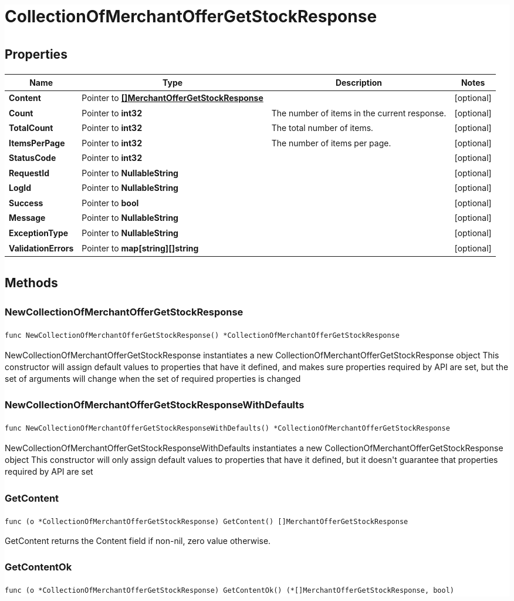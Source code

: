 # CollectionOfMerchantOfferGetStockResponse

## Properties

Name | Type | Description | Notes
------------ | ------------- | ------------- | -------------
**Content** | Pointer to [**[]MerchantOfferGetStockResponse**](MerchantOfferGetStockResponse.md) |  | [optional] 
**Count** | Pointer to **int32** | The number of items in the current response. | [optional] 
**TotalCount** | Pointer to **int32** | The total number of items. | [optional] 
**ItemsPerPage** | Pointer to **int32** | The number of items per page. | [optional] 
**StatusCode** | Pointer to **int32** |  | [optional] 
**RequestId** | Pointer to **NullableString** |  | [optional] 
**LogId** | Pointer to **NullableString** |  | [optional] 
**Success** | Pointer to **bool** |  | [optional] 
**Message** | Pointer to **NullableString** |  | [optional] 
**ExceptionType** | Pointer to **NullableString** |  | [optional] 
**ValidationErrors** | Pointer to **map[string][]string** |  | [optional] 

## Methods

### NewCollectionOfMerchantOfferGetStockResponse

`func NewCollectionOfMerchantOfferGetStockResponse() *CollectionOfMerchantOfferGetStockResponse`

NewCollectionOfMerchantOfferGetStockResponse instantiates a new CollectionOfMerchantOfferGetStockResponse object
This constructor will assign default values to properties that have it defined,
and makes sure properties required by API are set, but the set of arguments
will change when the set of required properties is changed

### NewCollectionOfMerchantOfferGetStockResponseWithDefaults

`func NewCollectionOfMerchantOfferGetStockResponseWithDefaults() *CollectionOfMerchantOfferGetStockResponse`

NewCollectionOfMerchantOfferGetStockResponseWithDefaults instantiates a new CollectionOfMerchantOfferGetStockResponse object
This constructor will only assign default values to properties that have it defined,
but it doesn't guarantee that properties required by API are set

### GetContent

`func (o *CollectionOfMerchantOfferGetStockResponse) GetContent() []MerchantOfferGetStockResponse`

GetContent returns the Content field if non-nil, zero value otherwise.

### GetContentOk

`func (o *CollectionOfMerchantOfferGetStockResponse) GetContentOk() (*[]MerchantOfferGetStockResponse, bool)`
